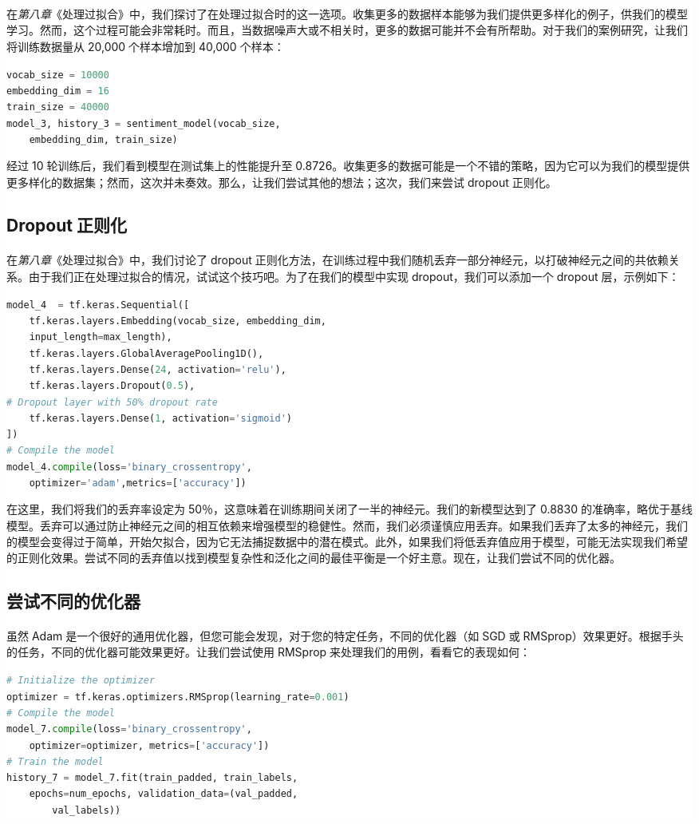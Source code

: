 在*第八章*《处理过拟合》中，我们探讨了在处理过拟合时的这一选项。收集更多的数据样本能够为我们提供更多样化的例子，供我们的模型学习。然而，这个过程可能会非常耗时。而且，当数据噪声大或不相关时，更多的数据可能并不会有所帮助。对于我们的案例研究，让我们将训练数据量从 20,000 个样本增加到 40,000 个样本：

```py
vocab_size = 10000
embedding_dim = 16
train_size = 40000
model_3, history_3 = sentiment_model(vocab_size,
    embedding_dim, train_size)
```

经过 10 轮训练后，我们看到模型在测试集上的性能提升至 0.8726。收集更多的数据可能是一个不错的策略，因为它可以为我们的模型提供更多样化的数据集；然而，这次并未奏效。那么，让我们尝试其他的想法；这次，我们来尝试 dropout 正则化。

## Dropout 正则化

在*第八章*《处理过拟合》中，我们讨论了 dropout 正则化方法，在训练过程中我们随机丢弃一部分神经元，以打破神经元之间的共依赖关系。由于我们正在处理过拟合的情况，试试这个技巧吧。为了在我们的模型中实现 dropout，我们可以添加一个 dropout 层，示例如下：

```py
model_4  = tf.keras.Sequential([
    tf.keras.layers.Embedding(vocab_size, embedding_dim, 
    input_length=max_length),
    tf.keras.layers.GlobalAveragePooling1D(),
    tf.keras.layers.Dense(24, activation='relu'),
    tf.keras.layers.Dropout(0.5),
# Dropout layer with 50% dropout rate
    tf.keras.layers.Dense(1, activation='sigmoid')
])
# Compile the model
model_4.compile(loss='binary_crossentropy',
    optimizer='adam',metrics=['accuracy'])
```

在这里，我们将我们的丢弃率设定为 50％，这意味着在训练期间关闭了一半的神经元。我们的新模型达到了 0.8830 的准确率，略优于基线模型。丢弃可以通过防止神经元之间的相互依赖来增强模型的稳健性。然而，我们必须谨慎应用丢弃。如果我们丢弃了太多的神经元，我们的模型会变得过于简单，开始欠拟合，因为它无法捕捉数据中的潜在模式。此外，如果我们将低丢弃值应用于模型，可能无法实现我们希望的正则化效果。尝试不同的丢弃值以找到模型复杂性和泛化之间的最佳平衡是一个好主意。现在，让我们尝试不同的优化器。

## 尝试不同的优化器

虽然 Adam 是一个很好的通用优化器，但您可能会发现，对于您的特定任务，不同的优化器（如 SGD 或 RMSprop）效果更好。根据手头的任务，不同的优化器可能效果更好。让我们尝试使用 RMSprop 来处理我们的用例，看看它的表现如何：

```py
# Initialize the optimizer
optimizer = tf.keras.optimizers.RMSprop(learning_rate=0.001)
# Compile the model
model_7.compile(loss='binary_crossentropy',
    optimizer=optimizer, metrics=['accuracy'])
# Train the model
history_7 = model_7.fit(train_padded, train_labels,
    epochs=num_epochs, validation_data=(val_padded,
        val_labels))
```
